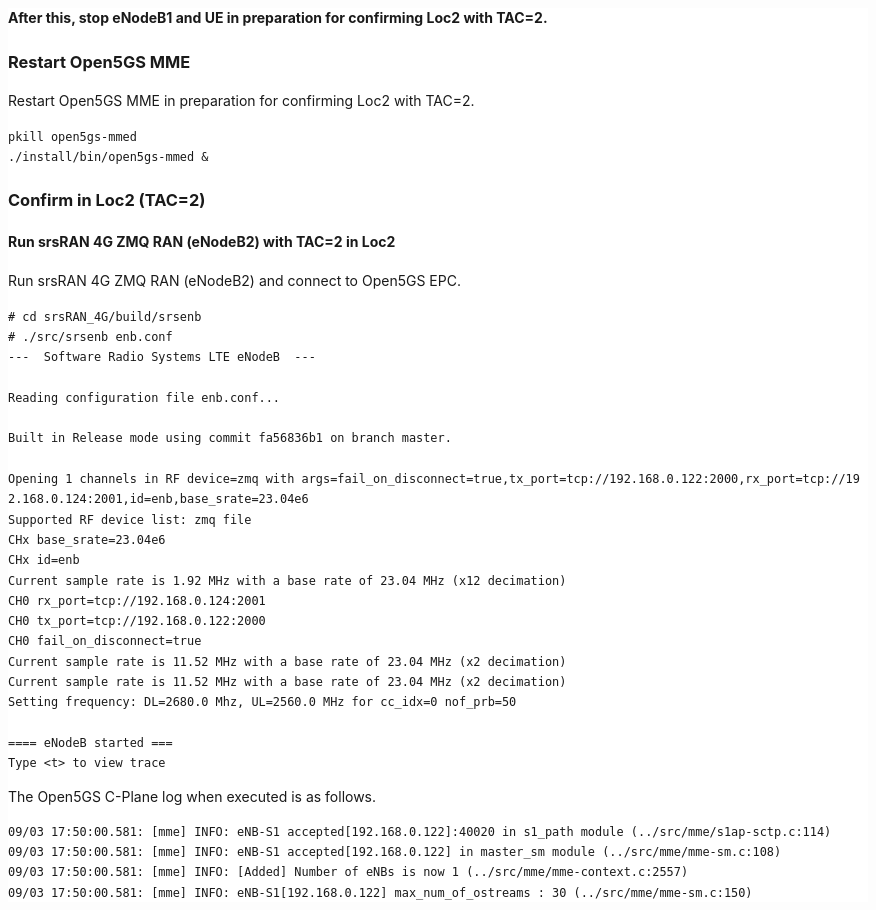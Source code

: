 **After this, stop eNodeB1 and UE in preparation for confirming Loc2 with TAC=2.**

<a id="restart_mme"></a>

### Restart Open5GS MME

Restart Open5GS MME in preparation for confirming Loc2 with TAC=2.
```
pkill open5gs-mmed
./install/bin/open5gs-mmed &
```

<a id="confirm_loc2"></a>

### Confirm in Loc2 (TAC=2)

<a id="run_ran2"></a>

#### Run srsRAN 4G ZMQ RAN (eNodeB2) with TAC=2 in Loc2

Run srsRAN 4G ZMQ RAN (eNodeB2) and connect to Open5GS EPC.
```
# cd srsRAN_4G/build/srsenb
# ./src/srsenb enb.conf
---  Software Radio Systems LTE eNodeB  ---

Reading configuration file enb.conf...

Built in Release mode using commit fa56836b1 on branch master.

Opening 1 channels in RF device=zmq with args=fail_on_disconnect=true,tx_port=tcp://192.168.0.122:2000,rx_port=tcp://192.168.0.124:2001,id=enb,base_srate=23.04e6
Supported RF device list: zmq file
CHx base_srate=23.04e6
CHx id=enb
Current sample rate is 1.92 MHz with a base rate of 23.04 MHz (x12 decimation)
CH0 rx_port=tcp://192.168.0.124:2001
CH0 tx_port=tcp://192.168.0.122:2000
CH0 fail_on_disconnect=true
Current sample rate is 11.52 MHz with a base rate of 23.04 MHz (x2 decimation)
Current sample rate is 11.52 MHz with a base rate of 23.04 MHz (x2 decimation)
Setting frequency: DL=2680.0 Mhz, UL=2560.0 MHz for cc_idx=0 nof_prb=50

==== eNodeB started ===
Type <t> to view trace
```
The Open5GS C-Plane log when executed is as follows.
```
09/03 17:50:00.581: [mme] INFO: eNB-S1 accepted[192.168.0.122]:40020 in s1_path module (../src/mme/s1ap-sctp.c:114)
09/03 17:50:00.581: [mme] INFO: eNB-S1 accepted[192.168.0.122] in master_sm module (../src/mme/mme-sm.c:108)
09/03 17:50:00.581: [mme] INFO: [Added] Number of eNBs is now 1 (../src/mme/mme-context.c:2557)
09/03 17:50:00.581: [mme] INFO: eNB-S1[192.168.0.122] max_num_of_ostreams : 30 (../src/mme/mme-sm.c:150)
```

